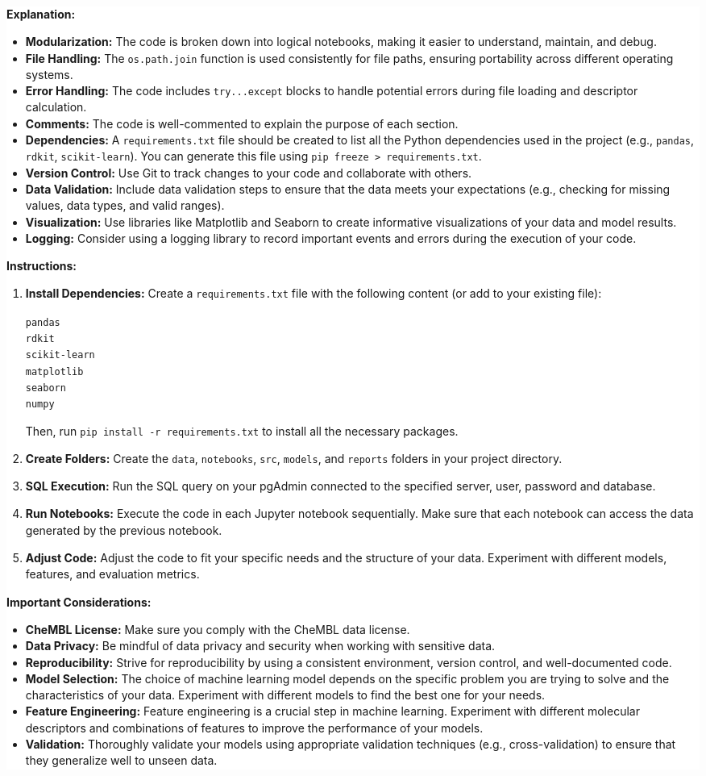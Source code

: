 ```python
```

**Explanation:**

*   **Modularization:** The code is broken down into logical notebooks, making it easier to understand, maintain, and debug.
*   **File Handling:**  The `os.path.join` function is used consistently for file paths, ensuring portability across different operating systems.
*   **Error Handling:** The code includes `try...except` blocks to handle potential errors during file loading and descriptor calculation.
*   **Comments:** The code is well-commented to explain the purpose of each section.
*   **Dependencies:** A `requirements.txt` file should be created to list all the Python dependencies used in the project (e.g., `pandas`, `rdkit`, `scikit-learn`).  You can generate this file using `pip freeze > requirements.txt`.
*   **Version Control:** Use Git to track changes to your code and collaborate with others.
*   **Data Validation:**  Include data validation steps to ensure that the data meets your expectations (e.g., checking for missing values, data types, and valid ranges).
*   **Visualization:** Use libraries like Matplotlib and Seaborn to create informative visualizations of your data and model results.
*   **Logging:** Consider using a logging library to record important events and errors during the execution of your code.

**Instructions:**

1.  **Install Dependencies:** Create a `requirements.txt` file with the following content (or add to your existing file):

    ```
    pandas
    rdkit
    scikit-learn
    matplotlib
    seaborn
    numpy
    ```

    Then, run `pip install -r requirements.txt` to install all the necessary packages.
2.  **Create Folders:** Create the `data`, `notebooks`, `src`, `models`, and `reports` folders in your project directory.
3.  **SQL Execution:** Run the SQL query on your pgAdmin connected to the specified server, user, password and database.
4.  **Run Notebooks:** Execute the code in each Jupyter notebook sequentially. Make sure that each notebook can access the data generated by the previous notebook.
5.  **Adjust Code:** Adjust the code to fit your specific needs and the structure of your data.  Experiment with different models, features, and evaluation metrics.

**Important Considerations:**

*   **CheMBL License:** Make sure you comply with the CheMBL data license.
*   **Data Privacy:** Be mindful of data privacy and security when working with sensitive data.
*   **Reproducibility:**  Strive for reproducibility by using a consistent environment, version control, and well-documented code.
*   **Model Selection:**  The choice of machine learning model depends on the specific problem you are trying to solve and the characteristics of your data.  Experiment with different models to find the best one for your needs.
*   **Feature Engineering:**  Feature engineering is a crucial step in machine learning.  Experiment with different molecular descriptors and combinations of features to improve the performance of your models.
*   **Validation:**  Thoroughly validate your models using appropriate validation techniques (e.g., cross-validation) to ensure that they generalize well to unseen data.
